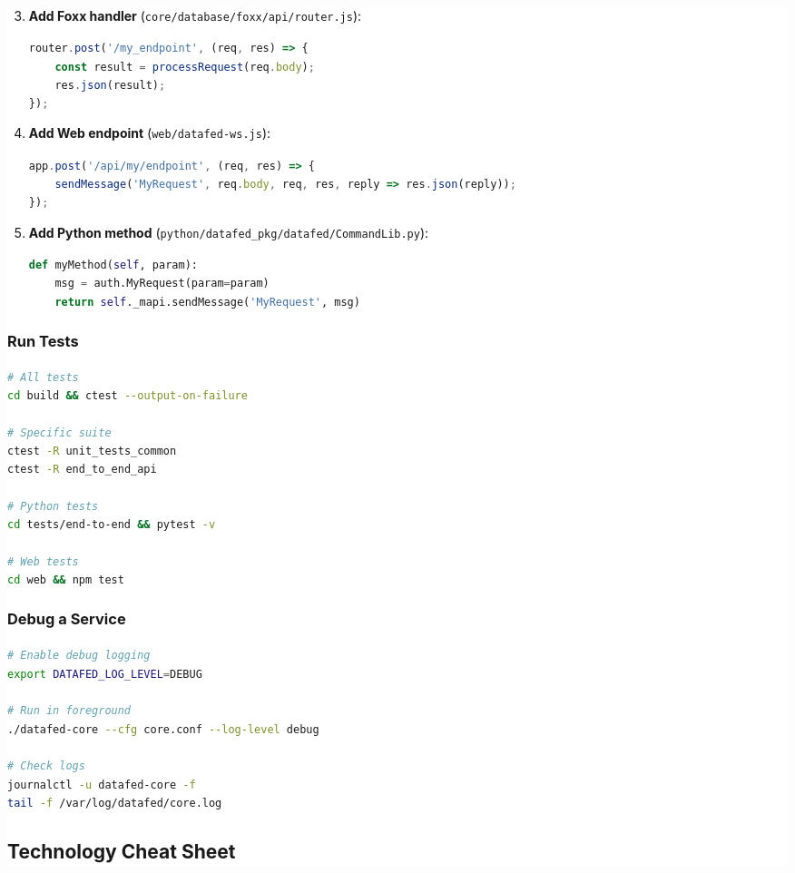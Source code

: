 3. **Add Foxx handler** (`core/database/foxx/api/router.js`):
   ```javascript
   router.post('/my_endpoint', (req, res) => {
       const result = processRequest(req.body);
       res.json(result);
   });
   ```

4. **Add Web endpoint** (`web/datafed-ws.js`):
   ```javascript
   app.post('/api/my/endpoint', (req, res) => {
       sendMessage('MyRequest', req.body, req, res, reply => res.json(reply));
   });
   ```

5. **Add Python method** (`python/datafed_pkg/datafed/CommandLib.py`):
   ```python
   def myMethod(self, param):
       msg = auth.MyRequest(param=param)
       return self._mapi.sendMessage('MyRequest', msg)
   ```

### Run Tests

```bash
# All tests
cd build && ctest --output-on-failure

# Specific suite
ctest -R unit_tests_common
ctest -R end_to_end_api

# Python tests
cd tests/end-to-end && pytest -v

# Web tests
cd web && npm test
```

### Debug a Service

```bash
# Enable debug logging
export DATAFED_LOG_LEVEL=DEBUG

# Run in foreground
./datafed-core --cfg core.conf --log-level debug

# Check logs
journalctl -u datafed-core -f
tail -f /var/log/datafed/core.log
```

## Technology Cheat Sheet
